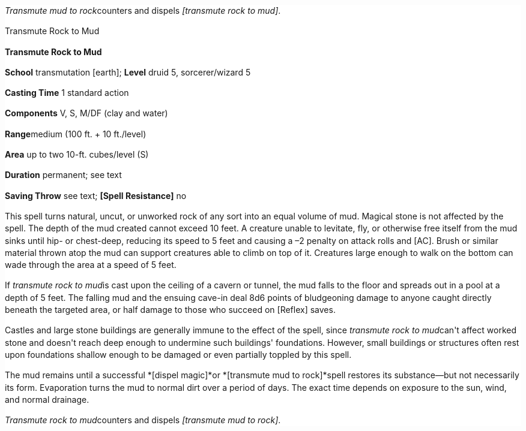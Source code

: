 *Transmute mud to rock*counters and dispels *[transmute rock to
mud]*.

Transmute Rock to Mud

**Transmute Rock to Mud**

**School** transmutation [earth]; **Level** druid 5,
sorcerer/wizard 5

**Casting Time** 1 standard action

**Components** V, S, M/DF (clay and water)

**Range**medium (100 ft. + 10 ft./level)

**Area** up to two 10-ft. cubes/level (S)

**Duration** permanent; see text

**Saving Throw** see text; **[Spell
Resistance]** no

This spell turns natural, uncut, or unworked rock of any sort
into an equal volume of mud. Magical stone is not affected by the
spell. The depth of the mud created cannot exceed 10 feet. A
creature unable to levitate, fly, or otherwise free itself from
the mud sinks until hip- or chest-deep, reducing its speed to 5
feet and causing a –2 penalty on attack rolls and
[AC]. Brush or similar material
thrown atop the mud can support creatures able to climb on top of
it. Creatures large enough to walk on the bottom can wade through
the area at a speed of 5 feet.

If *transmute rock to mud*is cast upon the ceiling of a cavern or
tunnel, the mud falls to the floor and spreads out in a pool at a
depth of 5 feet. The falling mud and the ensuing cave-in deal 8d6
points of bludgeoning damage to anyone caught directly beneath
the targeted area, or half damage to those who succeed on
[Reflex] saves.

Castles and large stone buildings are generally immune to the
effect of the spell, since *transmute rock to mud*can't affect
worked stone and doesn't reach deep enough to undermine such
buildings' foundations. However, small buildings or structures
often rest upon foundations shallow enough to be damaged or even
partially toppled by this spell.

The mud remains until a successful *[dispel
magic]*or *[transmute mud to
rock]*spell
restores its substance—but not necessarily its form. Evaporation
turns the mud to normal dirt over a period of days. The exact
time depends on exposure to the sun, wind, and normal drainage.

*Transmute rock to mud*counters and dispels *[transmute mud to
rock]*.
